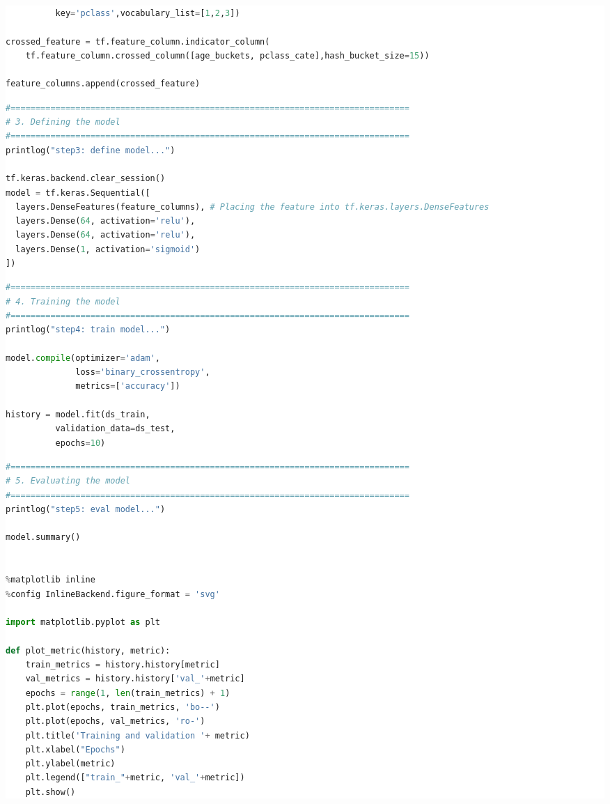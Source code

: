```python
          key='pclass',vocabulary_list=[1,2,3])

crossed_feature = tf.feature_column.indicator_column(
    tf.feature_column.crossed_column([age_buckets, pclass_cate],hash_bucket_size=15))

feature_columns.append(crossed_feature)

```

```python
#================================================================================
# 3. Defining the model
#================================================================================
printlog("step3: define model...")

tf.keras.backend.clear_session()
model = tf.keras.Sequential([
  layers.DenseFeatures(feature_columns), # Placing the feature into tf.keras.layers.DenseFeatures
  layers.Dense(64, activation='relu'),
  layers.Dense(64, activation='relu'),
  layers.Dense(1, activation='sigmoid')
])

```

```python
#================================================================================
# 4. Training the model
#================================================================================
printlog("step4: train model...")

model.compile(optimizer='adam',
              loss='binary_crossentropy',
              metrics=['accuracy'])

history = model.fit(ds_train,
          validation_data=ds_test,
          epochs=10)
```

```python
#================================================================================
# 5. Evaluating the model
#================================================================================
printlog("step5: eval model...")

model.summary()


%matplotlib inline
%config InlineBackend.figure_format = 'svg'

import matplotlib.pyplot as plt

def plot_metric(history, metric):
    train_metrics = history.history[metric]
    val_metrics = history.history['val_'+metric]
    epochs = range(1, len(train_metrics) + 1)
    plt.plot(epochs, train_metrics, 'bo--')
    plt.plot(epochs, val_metrics, 'ro-')
    plt.title('Training and validation '+ metric)
    plt.xlabel("Epochs")
    plt.ylabel(metric)
    plt.legend(["train_"+metric, 'val_'+metric])
    plt.show()
```